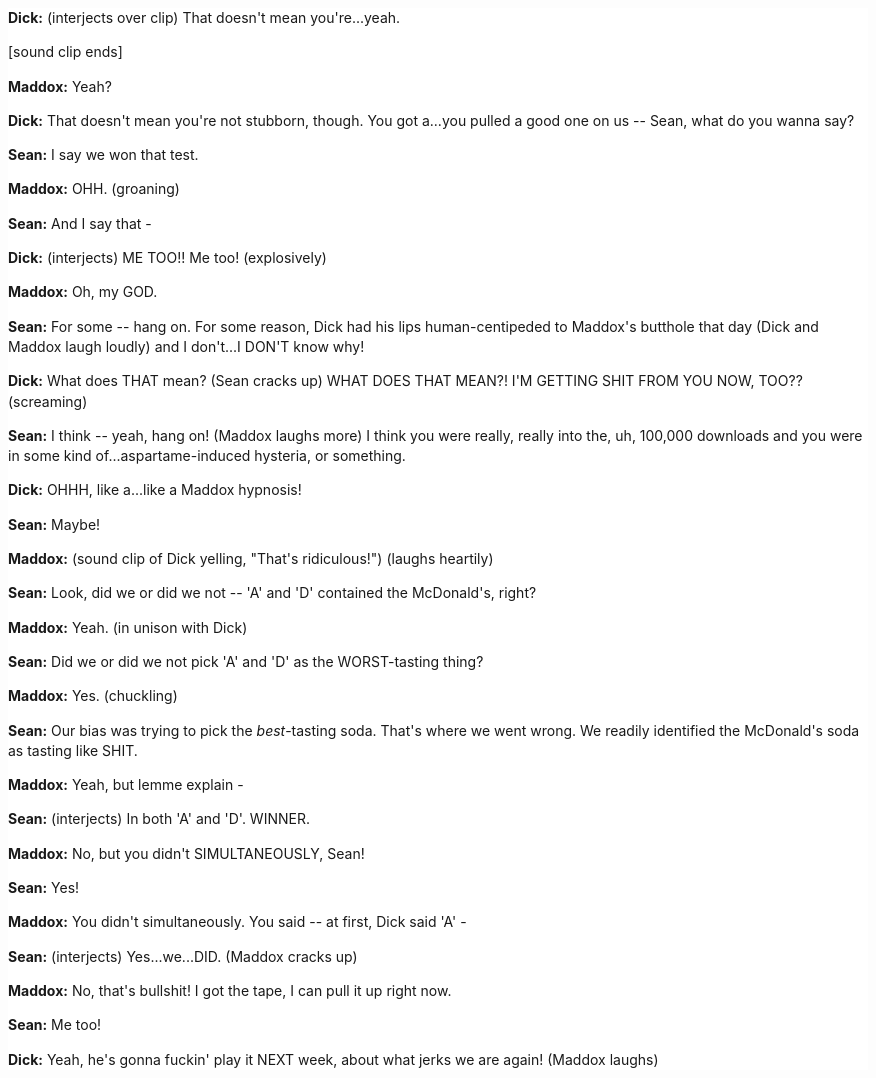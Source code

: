 **Dick:** (interjects over clip) That doesn't mean you're...yeah.

[sound clip ends]

**Maddox:** Yeah?

**Dick:** That doesn't mean you're not stubborn, though. You got a...you pulled a good one on us -- Sean, what do you wanna say?

**Sean:** I say we won that test.

**Maddox:** OHH. (groaning)

**Sean:** And I say that -

**Dick:** (interjects) ME TOO!! Me too! (explosively)

**Maddox:** Oh, my GOD.

**Sean:** For some -- hang on. For some reason, Dick had his lips human-centipeded to Maddox's butthole that day (Dick and Maddox laugh loudly) and I don't...I DON'T know why!

**Dick:** What does THAT mean? (Sean cracks up) WHAT DOES THAT MEAN?! I'M GETTING SHIT FROM YOU NOW, TOO?? (screaming)

**Sean:** I think -- yeah, hang on! (Maddox laughs more) I think you were really, really into the, uh, 100,000 downloads and you were in some kind of...aspartame-induced hysteria, or something.

**Dick:** OHHH, like a...like a Maddox hypnosis!

**Sean:** Maybe!

**Maddox:** (sound clip of Dick yelling, "That's ridiculous!") (laughs heartily)

**Sean:** Look, did we or did we not -- 'A' and 'D' contained the McDonald's, right?

**Maddox:** Yeah. (in unison with Dick)

**Sean:** Did we or did we not pick 'A' and 'D' as the WORST-tasting thing?

**Maddox:** Yes. (chuckling)

**Sean:** Our bias was trying to pick the *best*-tasting soda. That's where we went wrong. We readily identified the McDonald's soda as tasting like SHIT.

**Maddox:** Yeah, but lemme explain -

**Sean:** (interjects) In both 'A' and 'D'. WINNER.

**Maddox:** No, but you didn't SIMULTANEOUSLY, Sean!

**Sean:** Yes!

**Maddox:** You didn't simultaneously. You said -- at first, Dick said 'A' -

**Sean:** (interjects) Yes...we...DID. (Maddox cracks up)

**Maddox:** No, that's bullshit! I got the tape, I can pull it up right now.

**Sean:** Me too!

**Dick:** Yeah, he's gonna fuckin' play it NEXT week, about what jerks we are again! (Maddox laughs)
